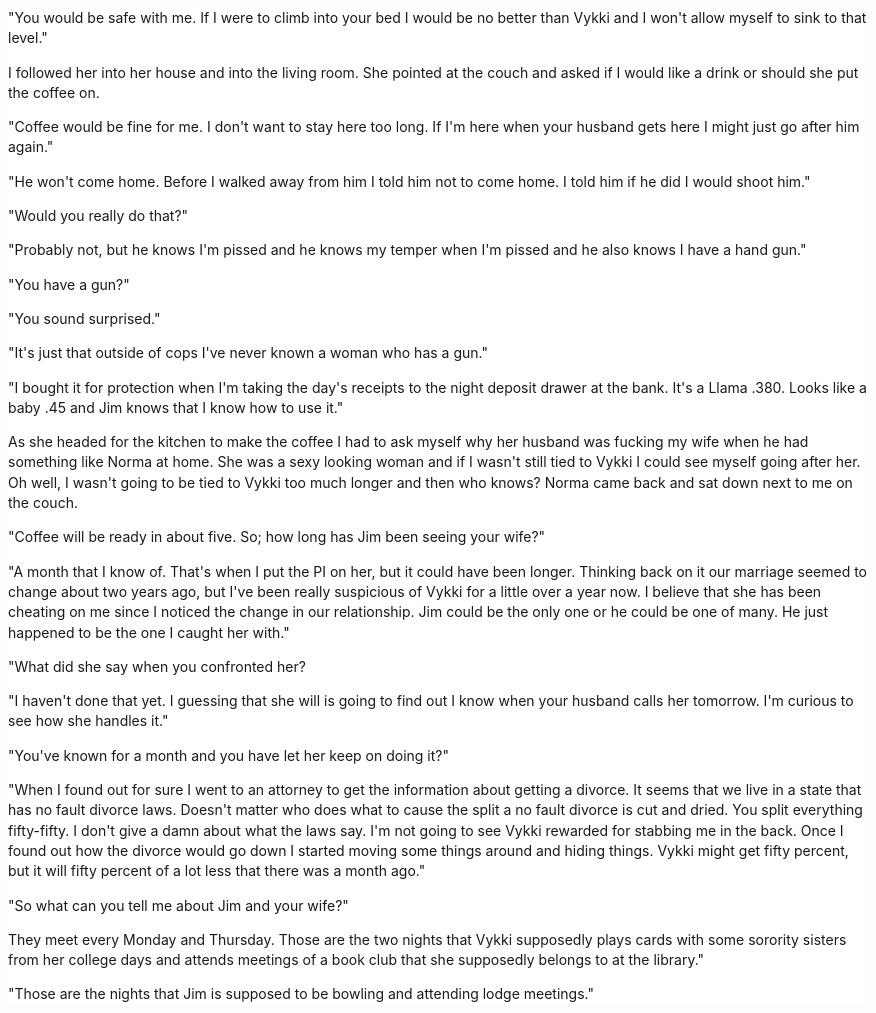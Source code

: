 "You would be safe with me. If I were to climb into your bed I would be no better than Vykki and I won't allow myself to sink to that level." 

I followed her into her house and into the living room. She pointed at the couch and asked if I would like a drink or should she put the coffee on. 

"Coffee would be fine for me. I don't want to stay here too long. If I'm here when your husband gets here I might just go after him again." 

"He won't come home. Before I walked away from him I told him not to come home. I told him if he did I would shoot him." 

"Would you really do that?" 

"Probably not, but he knows I'm pissed and he knows my temper when I'm pissed and he also knows I have a hand gun." 

"You have a gun?" 

"You sound surprised." 

"It's just that outside of cops I've never known a woman who has a gun." 

"I bought it for protection when I'm taking the day's receipts to the night deposit drawer at the bank. It's a Llama .380. Looks like a baby .45 and Jim knows that I know how to use it." 

As she headed for the kitchen to make the coffee I had to ask myself why her husband was fucking my wife when he had something like Norma at home. She was a sexy looking woman and if I wasn't still tied to Vykki I could see myself going after her. Oh well, I wasn't going to be tied to Vykki too much longer and then who knows? Norma came back and sat down next to me on the couch. 

"Coffee will be ready in about five. So; how long has Jim been seeing your wife?" 

"A month that I know of. That's when I put the PI on her, but it could have been longer. Thinking back on it our marriage seemed to change about two years ago, but I've been really suspicious of Vykki for a little over a year now. I believe that she has been cheating on me since I noticed the change in our relationship. Jim could be the only one or he could be one of many. He just happened to be the one I caught her with." 

"What did she say when you confronted her? 

"I haven't done that yet. I guessing that she will is going to find out I know when your husband calls her tomorrow. I'm curious to see how she handles it." 

"You've known for a month and you have let her keep on doing it?" 

"When I found out for sure I went to an attorney to get the information about getting a divorce. It seems that we live in a state that has no fault divorce laws. Doesn't matter who does what to cause the split a no fault divorce is cut and dried. You split everything fifty-fifty. I don't give a damn about what the laws say. I'm not going to see Vykki rewarded for stabbing me in the back. Once I found out how the divorce would go down I started moving some things around and hiding things. Vykki might get fifty percent, but it will fifty percent of a lot less that there was a month ago." 

"So what can you tell me about Jim and your wife?" 

They meet every Monday and Thursday. Those are the two nights that Vykki supposedly plays cards with some sorority sisters from her college days and attends meetings of a book club that she supposedly belongs to at the library." 

"Those are the nights that Jim is supposed to be bowling and attending lodge meetings." 
